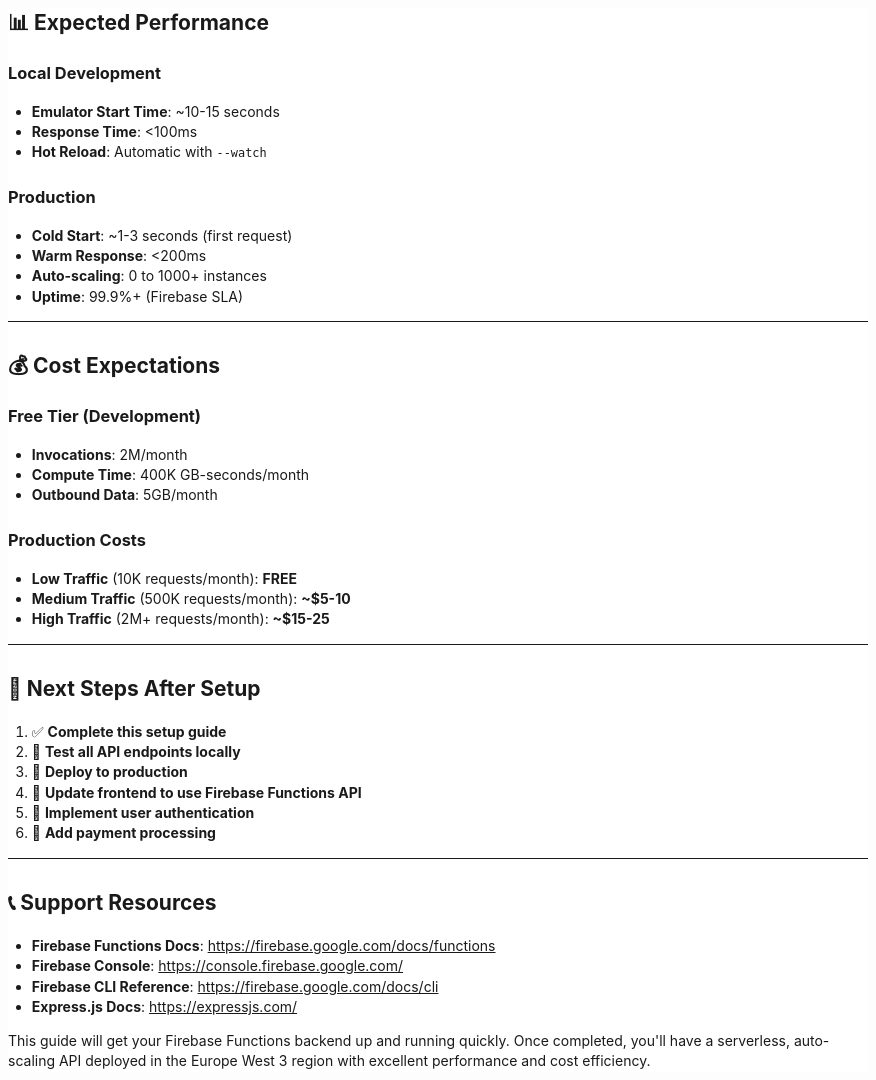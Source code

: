 
## 📊 **Expected Performance**

### Local Development
- **Emulator Start Time**: ~10-15 seconds
- **Response Time**: <100ms
- **Hot Reload**: Automatic with `--watch`

### Production
- **Cold Start**: ~1-3 seconds (first request)
- **Warm Response**: <200ms
- **Auto-scaling**: 0 to 1000+ instances
- **Uptime**: 99.9%+ (Firebase SLA)

---

## 💰 **Cost Expectations**

### Free Tier (Development)
- **Invocations**: 2M/month
- **Compute Time**: 400K GB-seconds/month
- **Outbound Data**: 5GB/month

### Production Costs
- **Low Traffic** (10K requests/month): **FREE**
- **Medium Traffic** (500K requests/month): **~$5-10**
- **High Traffic** (2M+ requests/month): **~$15-25**

---

## 🎯 **Next Steps After Setup**

1. ✅ **Complete this setup guide**
2. 🔄 **Test all API endpoints locally**
3. 🔄 **Deploy to production**
4. 🔄 **Update frontend to use Firebase Functions API**
5. 🔄 **Implement user authentication**
6. 🔄 **Add payment processing**

---

## 📞 **Support Resources**

- **Firebase Functions Docs**: https://firebase.google.com/docs/functions
- **Firebase Console**: https://console.firebase.google.com/
- **Firebase CLI Reference**: https://firebase.google.com/docs/cli
- **Express.js Docs**: https://expressjs.com/

This guide will get your Firebase Functions backend up and running quickly. Once completed, you'll have a serverless, auto-scaling API deployed in the Europe West 3 region with excellent performance and cost efficiency.